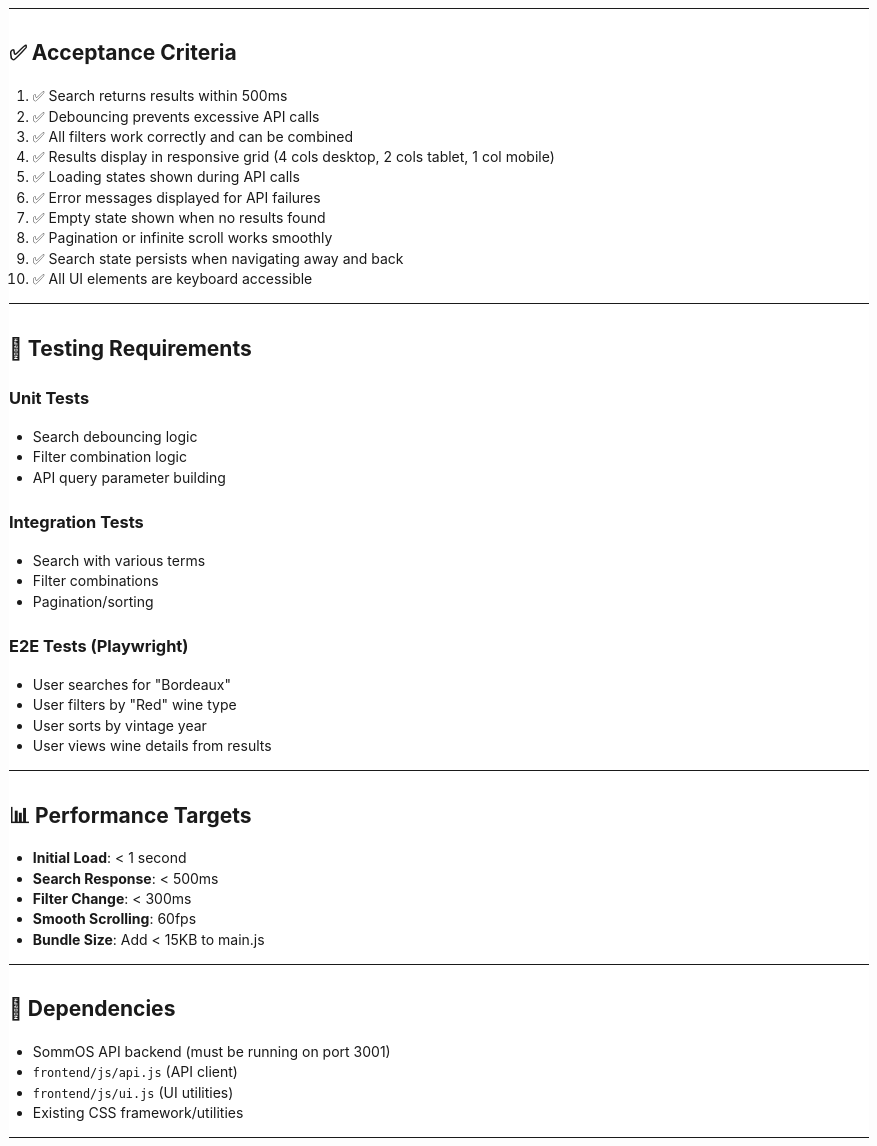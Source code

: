 
---

## ✅ Acceptance Criteria

1. ✅ Search returns results within 500ms
2. ✅ Debouncing prevents excessive API calls
3. ✅ All filters work correctly and can be combined
4. ✅ Results display in responsive grid (4 cols desktop, 2 cols tablet, 1 col mobile)
5. ✅ Loading states shown during API calls
6. ✅ Error messages displayed for API failures
7. ✅ Empty state shown when no results found
8. ✅ Pagination or infinite scroll works smoothly
9. ✅ Search state persists when navigating away and back
10. ✅ All UI elements are keyboard accessible

---

## 🧪 Testing Requirements

### Unit Tests
- Search debouncing logic
- Filter combination logic
- API query parameter building

### Integration Tests
- Search with various terms
- Filter combinations
- Pagination/sorting

### E2E Tests (Playwright)
- User searches for "Bordeaux"
- User filters by "Red" wine type
- User sorts by vintage year
- User views wine details from results

---

## 📊 Performance Targets

- **Initial Load**: < 1 second
- **Search Response**: < 500ms
- **Filter Change**: < 300ms
- **Smooth Scrolling**: 60fps
- **Bundle Size**: Add < 15KB to main.js

---

## 🔗 Dependencies

- SommOS API backend (must be running on port 3001)
- `frontend/js/api.js` (API client)
- `frontend/js/ui.js` (UI utilities)
- Existing CSS framework/utilities

---